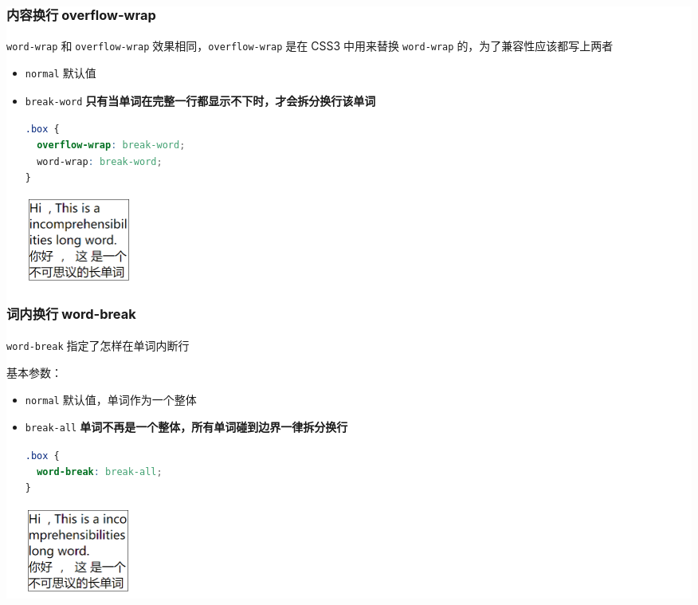 

### 内容换行 overflow-wrap

`word-wrap` 和 `overflow-wrap` 效果相同，`overflow-wrap` 是在 CSS3 中用来替换 `word-wrap` 的，为了兼容性应该都写上两者

- `normal` 默认值

- `break-word` **只有当单词在完整一行都显示不下时，才会拆分换行该单词**

  ```css
  .box {
    overflow-wrap: break-word;
    word-wrap: break-word;
  }
  ```

  <img src="HTML&CSS.assets/image-20220706132205400.png" alt="image-20220706132205400" style="zoom:50%;" /> 



### 词内换行 word-break

 `word-break` 指定了怎样在单词内断行

基本参数：

- `normal` 默认值，单词作为一个整体

- `break-all` **单词不再是一个整体，所有单词碰到边界一律拆分换行**

  ```css
  .box {
    word-break: break-all;
  }
  ```

  <img src="HTML&CSS.assets/image-20220706153615896.png" alt="image-20220706153615896" style="zoom:50%;" /> 
